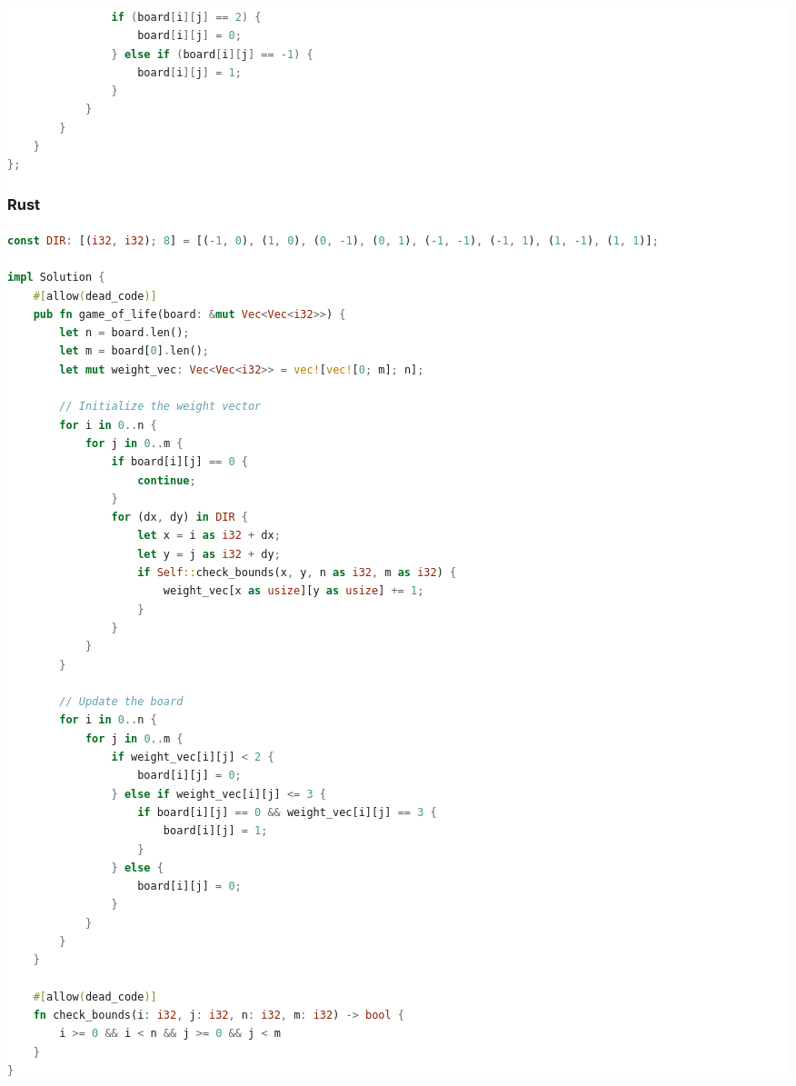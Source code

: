 ```cpp
                if (board[i][j] == 2) {
                    board[i][j] = 0;
                } else if (board[i][j] == -1) {
                    board[i][j] = 1;
                }
            }
        }
    }
};
```

### **Rust**

```rust
const DIR: [(i32, i32); 8] = [(-1, 0), (1, 0), (0, -1), (0, 1), (-1, -1), (-1, 1), (1, -1), (1, 1)];

impl Solution {
    #[allow(dead_code)]
    pub fn game_of_life(board: &mut Vec<Vec<i32>>) {
        let n = board.len();
        let m = board[0].len();
        let mut weight_vec: Vec<Vec<i32>> = vec![vec![0; m]; n];

        // Initialize the weight vector
        for i in 0..n {
            for j in 0..m {
                if board[i][j] == 0 {
                    continue;
                }
                for (dx, dy) in DIR {
                    let x = i as i32 + dx;
                    let y = j as i32 + dy;
                    if Self::check_bounds(x, y, n as i32, m as i32) {
                        weight_vec[x as usize][y as usize] += 1;
                    }
                }
            }
        }

        // Update the board
        for i in 0..n {
            for j in 0..m {
                if weight_vec[i][j] < 2 {
                    board[i][j] = 0;
                } else if weight_vec[i][j] <= 3 {
                    if board[i][j] == 0 && weight_vec[i][j] == 3 {
                        board[i][j] = 1;
                    }
                } else {
                    board[i][j] = 0;
                }
            }
        }
    }

    #[allow(dead_code)]
    fn check_bounds(i: i32, j: i32, n: i32, m: i32) -> bool {
        i >= 0 && i < n && j >= 0 && j < m
    }
}
```
